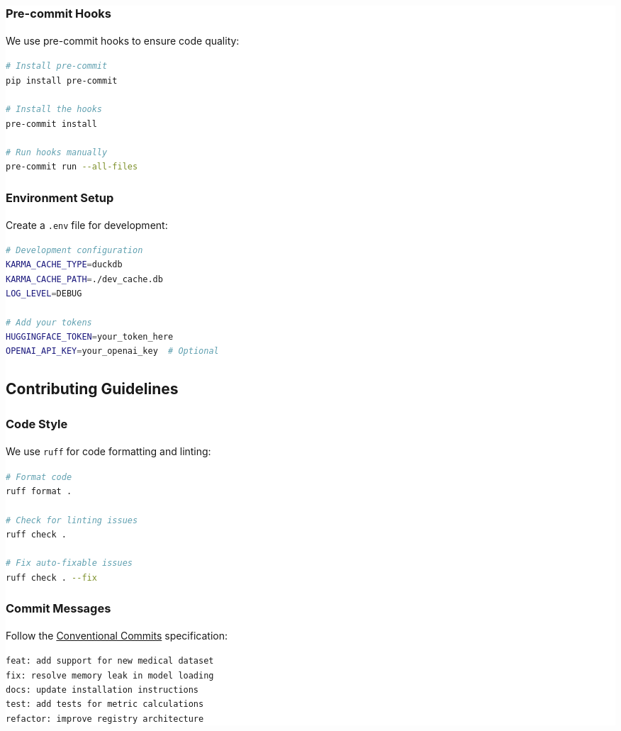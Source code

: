 ### Pre-commit Hooks

We use pre-commit hooks to ensure code quality:

```bash
# Install pre-commit
pip install pre-commit

# Install the hooks
pre-commit install

# Run hooks manually
pre-commit run --all-files
```

### Environment Setup

Create a `.env` file for development:

```bash
# Development configuration
KARMA_CACHE_TYPE=duckdb
KARMA_CACHE_PATH=./dev_cache.db
LOG_LEVEL=DEBUG

# Add your tokens
HUGGINGFACE_TOKEN=your_token_here
OPENAI_API_KEY=your_openai_key  # Optional
```

## Contributing Guidelines

### Code Style

We use `ruff` for code formatting and linting:

```bash
# Format code
ruff format .

# Check for linting issues
ruff check .

# Fix auto-fixable issues
ruff check . --fix
```

### Commit Messages

Follow the [Conventional Commits](https://www.conventionalcommits.org/) specification:

```
feat: add support for new medical dataset
fix: resolve memory leak in model loading
docs: update installation instructions
test: add tests for metric calculations
refactor: improve registry architecture
```
